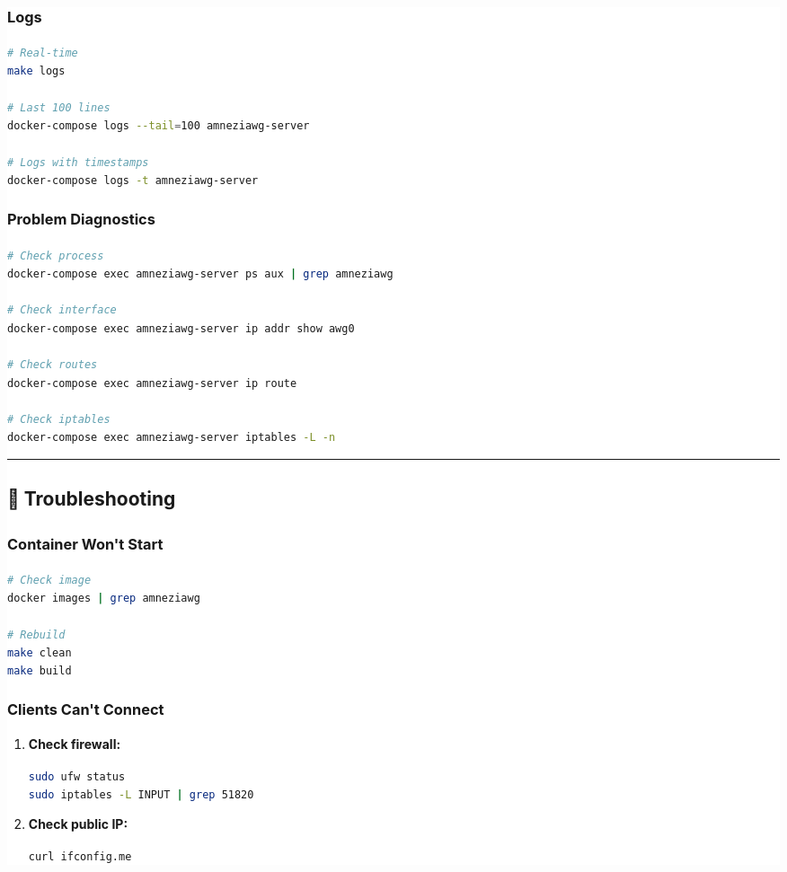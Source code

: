### Logs

```bash
# Real-time
make logs

# Last 100 lines
docker-compose logs --tail=100 amneziawg-server

# Logs with timestamps
docker-compose logs -t amneziawg-server
```

### Problem Diagnostics

```bash
# Check process
docker-compose exec amneziawg-server ps aux | grep amneziawg

# Check interface
docker-compose exec amneziawg-server ip addr show awg0

# Check routes
docker-compose exec amneziawg-server ip route

# Check iptables
docker-compose exec amneziawg-server iptables -L -n
```

---

## 🚨 Troubleshooting

### Container Won't Start

```bash
# Check image
docker images | grep amneziawg

# Rebuild
make clean
make build
```

### Clients Can't Connect

1. **Check firewall:**
   ```bash
   sudo ufw status
   sudo iptables -L INPUT | grep 51820
   ```

2. **Check public IP:**
   ```bash
   curl ifconfig.me
   ```
